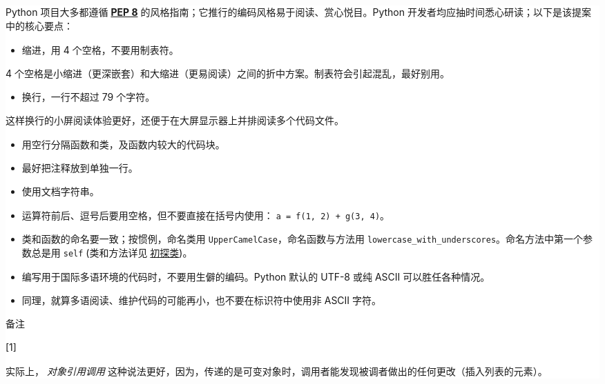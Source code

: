 Python 项目大多都遵循 [**PEP 8**](https://peps.python.org/pep-0008/) 的风格指南；它推行的编码风格易于阅读、赏心悦目。Python 开发者均应抽时间悉心研读；以下是该提案中的核心要点：

  * 缩进，用 4 个空格，不要用制表符。

4 个空格是小缩进（更深嵌套）和大缩进（更易阅读）之间的折中方案。制表符会引起混乱，最好别用。

  * 换行，一行不超过 79 个字符。

这样换行的小屏阅读体验更好，还便于在大屏显示器上并排阅读多个代码文件。

  * 用空行分隔函数和类，及函数内较大的代码块。

  * 最好把注释放到单独一行。

  * 使用文档字符串。

  * 运算符前后、逗号后要用空格，但不要直接在括号内使用： `a = f(1, 2) + g(3, 4)`。

  * 类和函数的命名要一致；按惯例，命名类用 `UpperCamelCase`，命名函数与方法用 `lowercase_with_underscores`。命名方法中第一个参数总是用 `self` (类和方法详见 [初探类](classes.md#tut-firstclasses))。

  * 编写用于国际多语环境的代码时，不要用生僻的编码。Python 默认的 UTF-8 或纯 ASCII 可以胜任各种情况。

  * 同理，就算多语阅读、维护代码的可能再小，也不要在标识符中使用非 ASCII 字符。

备注

[1]

实际上， _对象引用调用_ 这种说法更好，因为，传递的是可变对象时，调用者能发现被调者做出的任何更改（插入列表的元素）。

